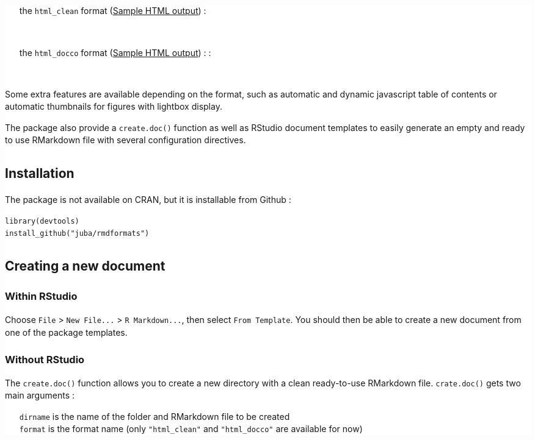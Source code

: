 <ul class="task-list">
<li>the <code>html_clean</code> format (<a href="https://rawgit.com/juba/rmdformats/master/inst/examples/html_clean/iris.html">Sample HTML output</a>) :</li>
</ul>

<p><a href="/gd047/rmdformats/blob/master/inst/examples/screenshots/html_clean.png" target="_blank"><img src="/gd047/rmdformats/raw/master/inst/examples/screenshots/html_clean.png" alt="" style="max-width:100%;"></a></p>

<ul class="task-list">
<li>the <code>html_docco</code> format (<a href="https://rawgit.com/juba/rmdformats/master/inst/examples/html_docco/iris.html">Sample HTML output</a>) :
:</li>
</ul>

<p><a href="/gd047/rmdformats/blob/master/inst/examples/screenshots/html_docco.png" target="_blank"><img src="/gd047/rmdformats/raw/master/inst/examples/screenshots/html_docco.png" alt="" style="max-width:100%;"></a></p>

<p>Some extra features are available depending on the format, such as automatic and dynamic 
javascript table of contents or automatic thumbnails for figures with lightbox display.</p>

<p>The package also provide a <code>create.doc()</code> function as well as RStudio document
templates to easily generate an empty and ready to use RMarkdown file with
several configuration directives.</p>

<h2>
<a id="user-content-installation" class="anchor" href="#installation" aria-hidden="true"><span class="octicon octicon-link"></span></a>Installation</h2>

<p>The package is not available on CRAN, but it is installable from Github :</p>

<pre><code>library(devtools)
install_github("juba/rmdformats")
</code></pre>

<h2>
<a id="user-content-creating-a-new-document" class="anchor" href="#creating-a-new-document" aria-hidden="true"><span class="octicon octicon-link"></span></a>Creating a new document</h2>

<h3>
<a id="user-content-within-rstudio" class="anchor" href="#within-rstudio" aria-hidden="true"><span class="octicon octicon-link"></span></a>Within RStudio</h3>

<p>Choose <code>File</code> &gt; <code>New File...</code> &gt; <code>R Markdown...</code>, then select <code>From Template</code>.
You should then be able to create a new document from one of the package
templates.</p>

<h3>
<a id="user-content-without-rstudio" class="anchor" href="#without-rstudio" aria-hidden="true"><span class="octicon octicon-link"></span></a>Without RStudio</h3>

<p>The <code>create.doc()</code> function allows you to create a new directory with a clean
ready-to-use RMarkdown file. <code>crate.doc()</code> gets two main arguments :</p>

<ul class="task-list">
<li>
<code>dirname</code> is the name of the folder and RMarkdown file to be created</li>
<li>
<code>format</code> is the format name (only <code>"html_clean"</code> and <code>"html_docco"</code> are available for now)</li>
</ul>
